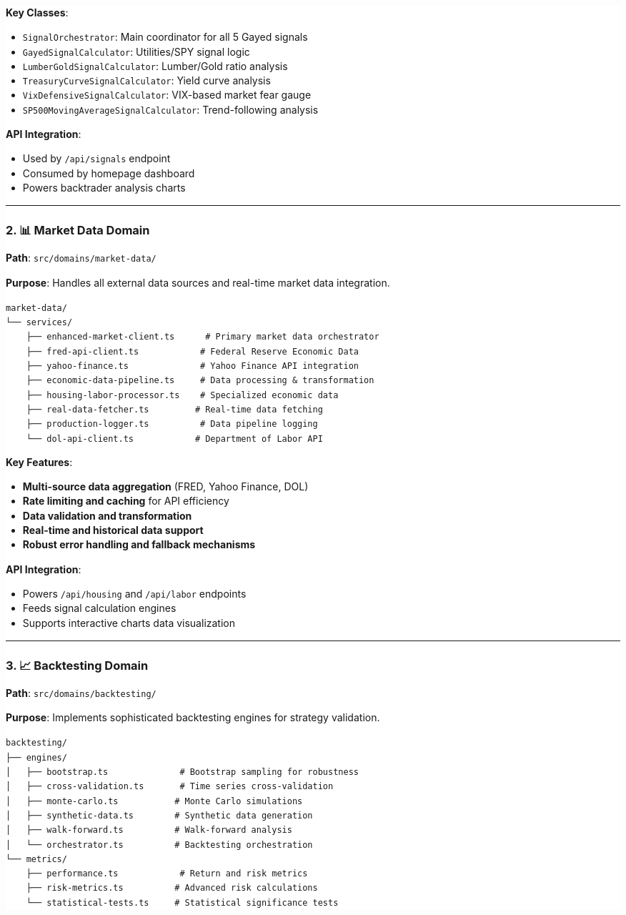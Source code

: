 **Key Classes**:
- `SignalOrchestrator`: Main coordinator for all 5 Gayed signals
- `GayedSignalCalculator`: Utilities/SPY signal logic
- `LumberGoldSignalCalculator`: Lumber/Gold ratio analysis
- `TreasuryCurveSignalCalculator`: Yield curve analysis
- `VixDefensiveSignalCalculator`: VIX-based market fear gauge
- `SP500MovingAverageSignalCalculator`: Trend-following analysis

**API Integration**: 
- Used by `/api/signals` endpoint
- Consumed by homepage dashboard
- Powers backtrader analysis charts

---

### 2. 📊 Market Data Domain
**Path**: `src/domains/market-data/`

**Purpose**: Handles all external data sources and real-time market data integration.

```
market-data/
└── services/
    ├── enhanced-market-client.ts      # Primary market data orchestrator
    ├── fred-api-client.ts            # Federal Reserve Economic Data
    ├── yahoo-finance.ts              # Yahoo Finance API integration
    ├── economic-data-pipeline.ts     # Data processing & transformation
    ├── housing-labor-processor.ts    # Specialized economic data
    ├── real-data-fetcher.ts         # Real-time data fetching
    ├── production-logger.ts          # Data pipeline logging
    └── dol-api-client.ts            # Department of Labor API
```

**Key Features**:
- **Multi-source data aggregation** (FRED, Yahoo Finance, DOL)
- **Rate limiting and caching** for API efficiency
- **Data validation and transformation**
- **Real-time and historical data support**
- **Robust error handling and fallback mechanisms**

**API Integration**:
- Powers `/api/housing` and `/api/labor` endpoints
- Feeds signal calculation engines
- Supports interactive charts data visualization

---

### 3. 📈 Backtesting Domain  
**Path**: `src/domains/backtesting/`

**Purpose**: Implements sophisticated backtesting engines for strategy validation.

```
backtesting/
├── engines/
│   ├── bootstrap.ts              # Bootstrap sampling for robustness
│   ├── cross-validation.ts       # Time series cross-validation
│   ├── monte-carlo.ts           # Monte Carlo simulations
│   ├── synthetic-data.ts        # Synthetic data generation
│   ├── walk-forward.ts          # Walk-forward analysis
│   └── orchestrator.ts          # Backtesting orchestration
└── metrics/
    ├── performance.ts            # Return and risk metrics
    ├── risk-metrics.ts          # Advanced risk calculations
    └── statistical-tests.ts     # Statistical significance tests
```
